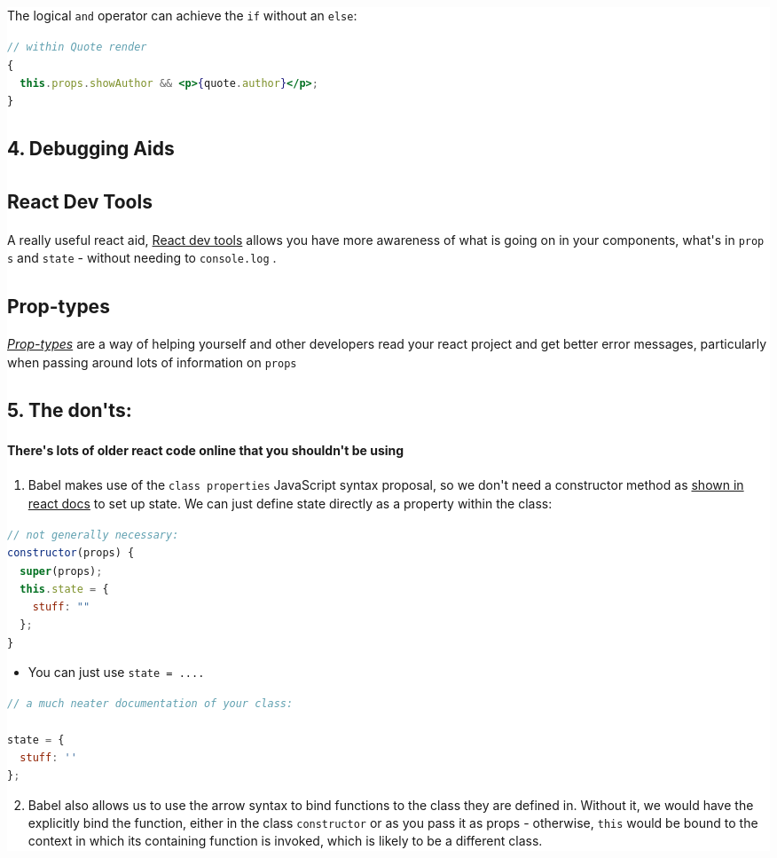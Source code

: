 The logical `and` operator can achieve the `if` without an `else`:

```jsx
// within Quote render
{
  this.props.showAuthor && <p>{quote.author}</p>;
}
```

## 4. Debugging Aids

## React Dev Tools

A really useful react aid, [React dev tools](https://chrome.google.com/webstore/detail/react-developer-tools/fmkadmapgofadopljbjfkapdkoienihi) allows you have more awareness of what is going on in your components, what's in `props` and `state` - without needing to `console.log` .

## Prop-types

[_Prop-types_](https://reactjs.org/docs/typechecking-with-proptypes.html) are a way of helping yourself and other developers read your react project and get better error messages, particularly when passing around lots of information on `props`

## 5. The don'ts:

#### There's lots of older react code online that you shouldn't be using

1. Babel makes use of the `class properties` JavaScript syntax proposal, so we don't need a constructor method as [shown in react docs](https://reactjs.org/docs/state-and-lifecycle.html) to set up state. We can just define state directly as a property within the class:

```js
// not generally necessary:
constructor(props) {
  super(props);
  this.state = {
    stuff: ""
  };
}
```

- You can just use `state = ....`

```js
// a much neater documentation of your class:

state = {
  stuff: ''
};
```

2. Babel also allows us to use the arrow syntax to bind functions to the class they are defined in. Without it, we would have the explicitly bind the function, either in the class `constructor` or as you pass it as props - otherwise, `this` would be bound to the context in which its containing function is invoked, which is likely to be a different class.
